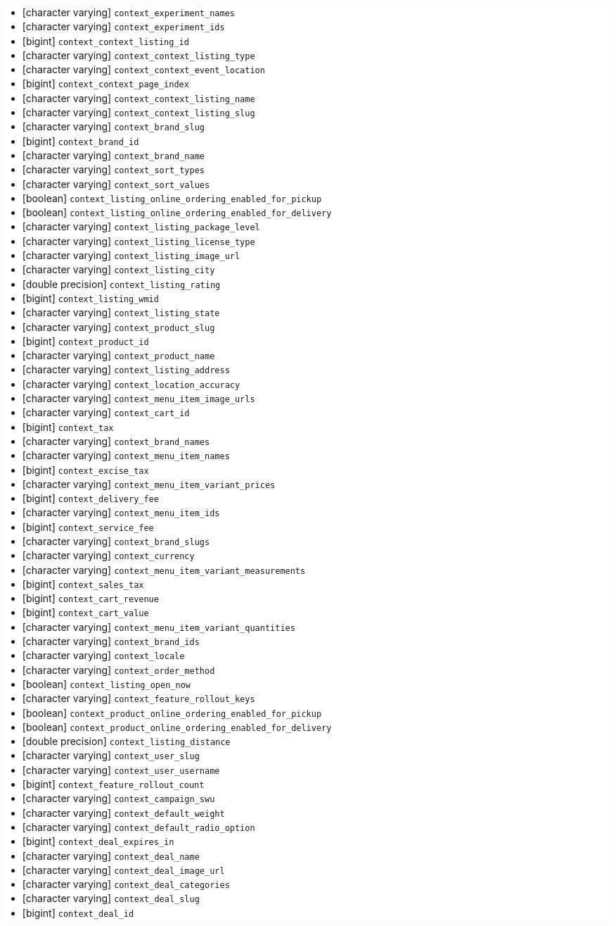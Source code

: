 * [character varying] `context_experiment_names`
* [character varying] `context_experiment_ids`
* [bigint]    `context_context_listing_id`
* [character varying] `context_context_listing_type`
* [character varying] `context_context_event_location`
* [bigint]    `context_context_page_index`
* [character varying] `context_context_listing_name`
* [character varying] `context_context_listing_slug`
* [character varying] `context_brand_slug`
* [bigint]    `context_brand_id`
* [character varying] `context_brand_name`
* [character varying] `context_sort_types`
* [character varying] `context_sort_values`
* [boolean]   `context_listing_online_ordering_enabled_for_pickup`
* [boolean]   `context_listing_online_ordering_enabled_for_delivery`
* [character varying] `context_listing_package_level`
* [character varying] `context_listing_license_type`
* [character varying] `context_listing_image_url`
* [character varying] `context_listing_city`
* [double precision] `context_listing_rating`
* [bigint]    `context_listing_wmid`
* [character varying] `context_listing_state`
* [character varying] `context_product_slug`
* [bigint]    `context_product_id`
* [character varying] `context_product_name`
* [character varying] `context_listing_address`
* [character varying] `context_location_accuracy`
* [character varying] `context_menu_item_image_urls`
* [character varying] `context_cart_id`
* [bigint]    `context_tax`
* [character varying] `context_brand_names`
* [character varying] `context_menu_item_names`
* [bigint]    `context_excise_tax`
* [character varying] `context_menu_item_variant_prices`
* [bigint]    `context_delivery_fee`
* [character varying] `context_menu_item_ids`
* [bigint]    `context_service_fee`
* [character varying] `context_brand_slugs`
* [character varying] `context_currency`
* [character varying] `context_menu_item_variant_measurements`
* [bigint]    `context_sales_tax`
* [bigint]    `context_cart_revenue`
* [bigint]    `context_cart_value`
* [character varying] `context_menu_item_variant_quantities`
* [character varying] `context_brand_ids`
* [character varying] `context_locale`
* [character varying] `context_order_method`
* [boolean]   `context_listing_open_now`
* [character varying] `context_feature_rollout_keys`
* [boolean]   `context_product_online_ordering_enabled_for_pickup`
* [boolean]   `context_product_online_ordering_enabled_for_delivery`
* [double precision] `context_listing_distance`
* [character varying] `context_user_slug`
* [character varying] `context_user_username`
* [bigint]    `context_feature_rollout_count`
* [character varying] `context_campaign_swu`
* [character varying] `context_default_weight`
* [character varying] `context_default_radio_option`
* [bigint]    `context_deal_expires_in`
* [character varying] `context_deal_name`
* [character varying] `context_deal_image_url`
* [character varying] `context_deal_categories`
* [character varying] `context_deal_slug`
* [bigint]    `context_deal_id`